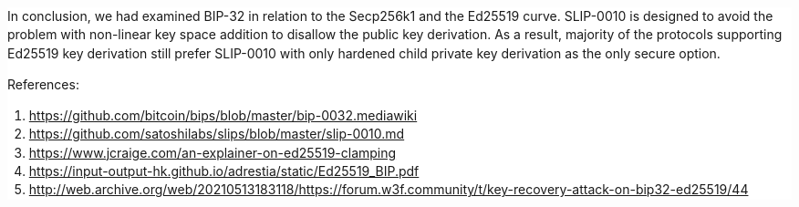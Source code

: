 In conclusion, we had examined BIP-32 in relation to the Secp256k1 and the Ed25519 curve. SLIP-0010 is designed to avoid the problem with non-linear key space addition to disallow the public key derivation. As a result, majority of the protocols supporting Ed25519 key derivation still prefer SLIP-0010 with only hardened child private key derivation as the only secure option.
 
References:
1. https://github.com/bitcoin/bips/blob/master/bip-0032.mediawiki
2. https://github.com/satoshilabs/slips/blob/master/slip-0010.md
3. https://www.jcraige.com/an-explainer-on-ed25519-clamping
4. https://input-output-hk.github.io/adrestia/static/Ed25519_BIP.pdf
5. http://web.archive.org/web/20210513183118/https://forum.w3f.community/t/key-recovery-attack-on-bip32-ed25519/44